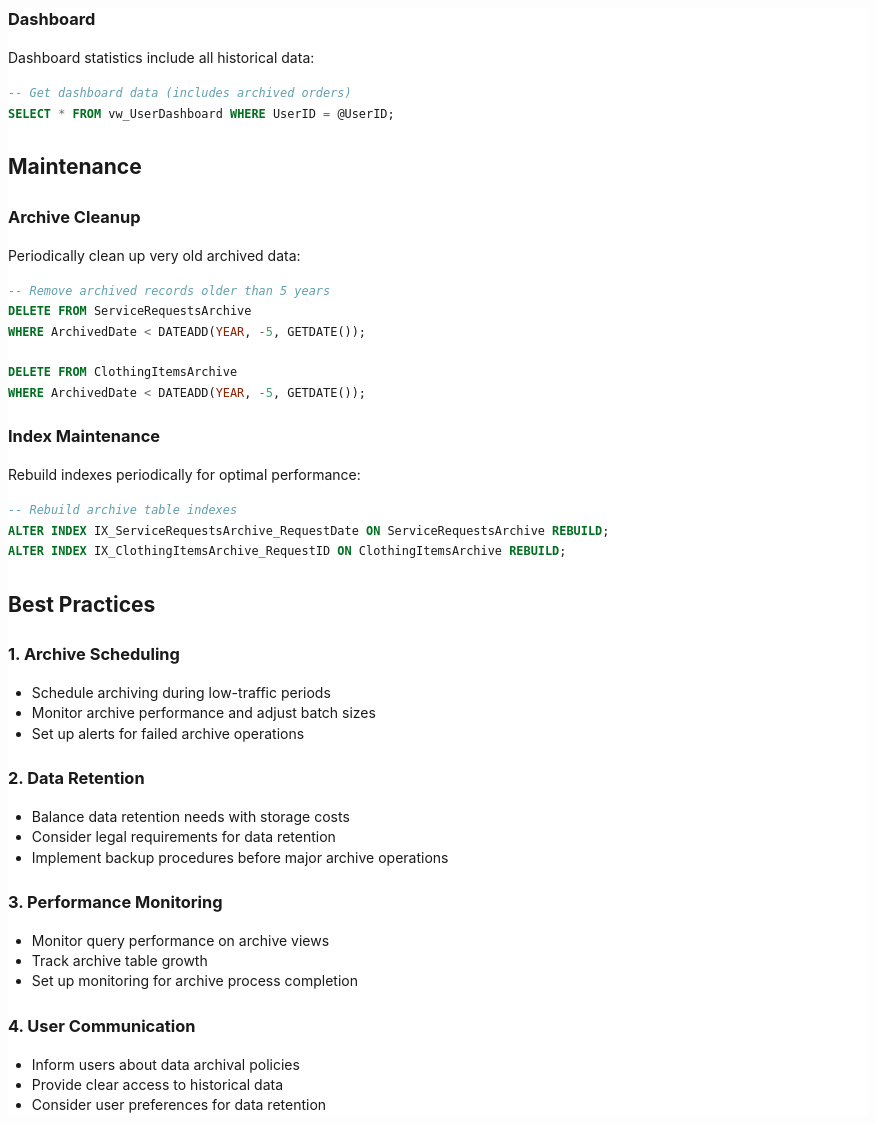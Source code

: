 ### Dashboard
Dashboard statistics include all historical data:
```sql
-- Get dashboard data (includes archived orders)
SELECT * FROM vw_UserDashboard WHERE UserID = @UserID;
```

## Maintenance

### Archive Cleanup
Periodically clean up very old archived data:
```sql
-- Remove archived records older than 5 years
DELETE FROM ServiceRequestsArchive
WHERE ArchivedDate < DATEADD(YEAR, -5, GETDATE());

DELETE FROM ClothingItemsArchive
WHERE ArchivedDate < DATEADD(YEAR, -5, GETDATE());
```

### Index Maintenance
Rebuild indexes periodically for optimal performance:
```sql
-- Rebuild archive table indexes
ALTER INDEX IX_ServiceRequestsArchive_RequestDate ON ServiceRequestsArchive REBUILD;
ALTER INDEX IX_ClothingItemsArchive_RequestID ON ClothingItemsArchive REBUILD;
```

## Best Practices

### 1. Archive Scheduling
- Schedule archiving during low-traffic periods
- Monitor archive performance and adjust batch sizes
- Set up alerts for failed archive operations

### 2. Data Retention
- Balance data retention needs with storage costs
- Consider legal requirements for data retention
- Implement backup procedures before major archive operations

### 3. Performance Monitoring
- Monitor query performance on archive views
- Track archive table growth
- Set up monitoring for archive process completion

### 4. User Communication
- Inform users about data archival policies
- Provide clear access to historical data
- Consider user preferences for data retention

